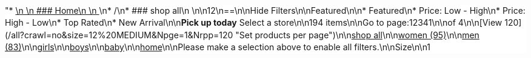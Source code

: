 "*   [\n    \n    ### Home\n    \n    ](/)\n*   /\n*   ### shop all\n    \n\n12\n==\n\nHide Filters\n\nFeatured\n\n*   Featured\n*   Price: Low - High\n*   Price: High - Low\n*   Top Rated\n*   New Arrival\n\n**Pick up today** Select a store\n\n194 items\n\nGo to page:12341\n\nof 4\n\n[View 120](/all?crawl=no&size=12%20MEDIUM&Npge=1&Nrpp=120 \"Set products per page\")\n\n[shop all](/all/?crawl=no)\n\n[women (95)](/all/womens?crawl=no)\n\n[men (83)](/all/mens?crawl=no)\n\n[girls](/all/girls?crawl=no)\n\n[boys](/all/boys?crawl=no)\n\n[baby](/all/baby?crawl=no)\n\n[home](/all/home?crawl=no)\n\nPlease make a selection above to enable all filters.\n\nSize\n\n1